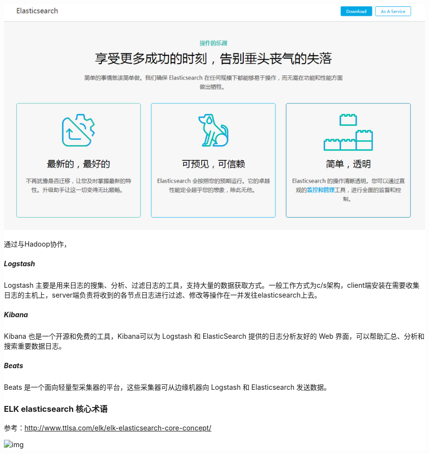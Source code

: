 ![1547813147325](.\ELK日志分析系统.assets\1547813147325.png)



通过与Hadoop协作，





##### Logstash

Logstash 主要是用来日志的搜集、分析、过滤日志的工具，支持大量的数据获取方式。一般工作方式为c/s架构，client端安装在需要收集日志的主机上，server端负责将收到的各节点日志进行过滤、修改等操作在一并发往elasticsearch上去。



##### Kibana

Kibana 也是一个开源和免费的工具，Kibana可以为 Logstash 和 ElasticSearch 提供的日志分析友好的 Web 界面，可以帮助汇总、分析和搜索重要数据日志。



##### Beats

Beats 是一个面向轻量型采集器的平台，这些采集器可从边缘机器向 Logstash 和 Elasticsearch 发送数据。





### ELK elasticsearch 核心术语

参考：http://www.ttlsa.com/elk/elk-elasticsearch-core-concept/

![img](https://img-my.csdn.net/uploads/201005/13/0_127372192222Ld.gif)
